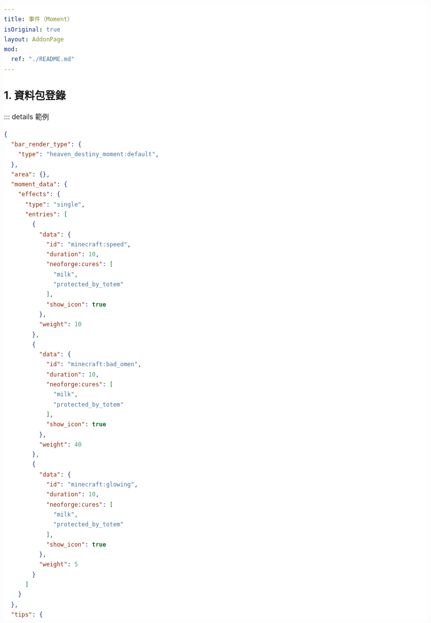 ```yaml
---
title: 事件（Moment）
isOriginal: true
layout: AddonPage
mod:
  ref: "./README.md"
---
```


## 1. 資料包登錄

::: details 範例

```json
{
  "bar_render_type": {
    "type": "heaven_destiny_moment:default",
  },
  "area": {},
  "moment_data": {
    "effects": {
      "type": "single",
      "entries": [
        {
          "data": {
            "id": "minecraft:speed",
            "duration": 10,
            "neoforge:cures": [
              "milk",
              "protected_by_totem"
            ],
            "show_icon": true
          },
          "weight": 10
        },
        {
          "data": {
            "id": "minecraft:bad_omen",
            "duration": 10,
            "neoforge:cures": [
              "milk",
              "protected_by_totem"
            ],
            "show_icon": true
          },
          "weight": 40
        },
        {
          "data": {
            "id": "minecraft:glowing",
            "duration": 10,
            "neoforge:cures": [
              "milk",
              "protected_by_totem"
            ],
            "show_icon": true
          },
          "weight": 5
        }
      ]
    }
  },
  "tips": {
```